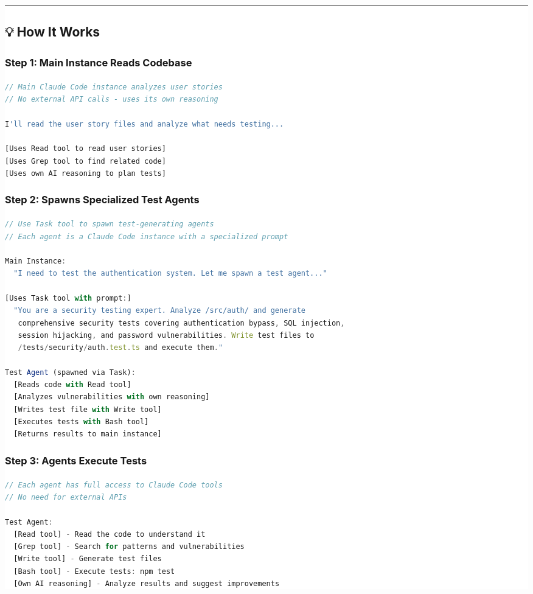 ```
```

---

## 💡 How It Works

### Step 1: Main Instance Reads Codebase
```typescript
// Main Claude Code instance analyzes user stories
// No external API calls - uses its own reasoning

I'll read the user story files and analyze what needs testing...

[Uses Read tool to read user stories]
[Uses Grep tool to find related code]
[Uses own AI reasoning to plan tests]
```

### Step 2: Spawns Specialized Test Agents
```typescript
// Use Task tool to spawn test-generating agents
// Each agent is a Claude Code instance with a specialized prompt

Main Instance:
  "I need to test the authentication system. Let me spawn a test agent..."

[Uses Task tool with prompt:]
  "You are a security testing expert. Analyze /src/auth/ and generate
   comprehensive security tests covering authentication bypass, SQL injection,
   session hijacking, and password vulnerabilities. Write test files to
   /tests/security/auth.test.ts and execute them."

Test Agent (spawned via Task):
  [Reads code with Read tool]
  [Analyzes vulnerabilities with own reasoning]
  [Writes test file with Write tool]
  [Executes tests with Bash tool]
  [Returns results to main instance]
```

### Step 3: Agents Execute Tests
```typescript
// Each agent has full access to Claude Code tools
// No need for external APIs

Test Agent:
  [Read tool] - Read the code to understand it
  [Grep tool] - Search for patterns and vulnerabilities
  [Write tool] - Generate test files
  [Bash tool] - Execute tests: npm test
  [Own AI reasoning] - Analyze results and suggest improvements
```
